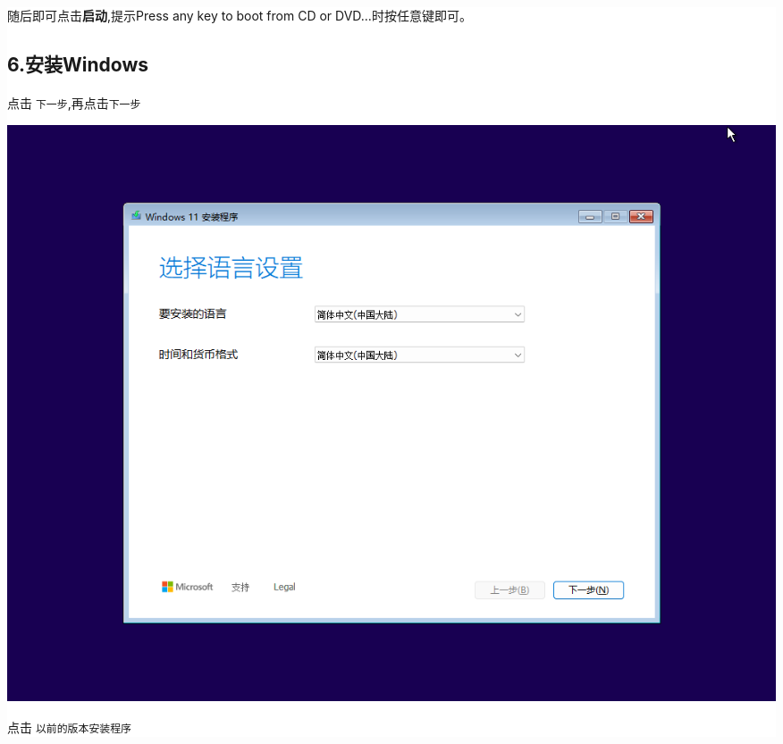 随后即可点击**启动**,提示Press any key to boot from CD or DVD...时按任意键即可。

## 6.安装Windows

点击 `下一步`,再点击`下一步`

![1736102429817](image/README/1736102429817.png)

点击 `以前的版本安装程序`
